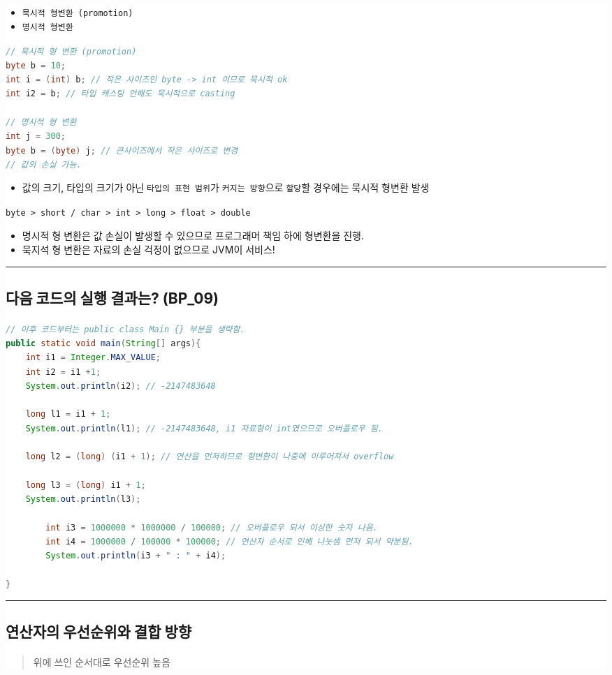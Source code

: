 - `묵시적 형변환 (promotion)`
- `명시적 형변환`

```java
// 묵시적 형 변환 (promotion)
byte b = 10;
int i = (int) b; // 작은 사이즈인 byte -> int 이므로 묵시적 ok
int i2 = b; // 타입 캐스팅 안해도 묵시적으로 casting

// 명시적 형 변환
int j = 300;
byte b = (byte) j; // 큰사이즈에서 작은 사이즈로 변경
// 값의 손실 가능.
```
- 값의 크기, 타입의 크기가 아닌 `타입의 표현 범위`가 `커지는 방향`으로 `할당`할 경우에는 묵시적 형변환 발생

` byte > short / char > int > long > float > double `

- 명시적 형 변환은 값 손실이 발생할 수 있으므로 프로그래머 책임 하에 형변환을 진행.
- 묵지석 형 변환은 자료의 손실 걱정이 없으므로 JVM이 서비스!

-----------------

## 다음 코드의 실행 결과는? (BP_09)

```java
// 이후 코드부터는 public class Main {} 부분을 생략함.
public static void main(String[] args){
    int i1 = Integer.MAX_VALUE;
    int i2 = i1 +1;
    System.out.println(i2); // -2147483648

    long l1 = i1 + 1;
    System.out.println(l1); // -2147483648, i1 자료형이 int였으므로 오버플로우 됨.
    
    long l2 = (long) (i1 + 1); // 연산을 먼저하므로 형변환이 나중에 이루어져서 overflow

    long l3 = (long) i1 + 1;
    System.out.println(l3);

	    int i3 = 1000000 * 1000000 / 100000; // 오버플로우 되서 이상한 숫자 나옴.
	    int i4 = 1000000 / 100000 * 100000; // 연산자 순서로 인해 나눗셈 먼저 되서 약분됨.
	    System.out.println(i3 + " : " + i4); 

}

```

----------------

## 연산자의 우선순위와 결합 방향
> 위에 쓰인 순서대로 우선순위 높음
